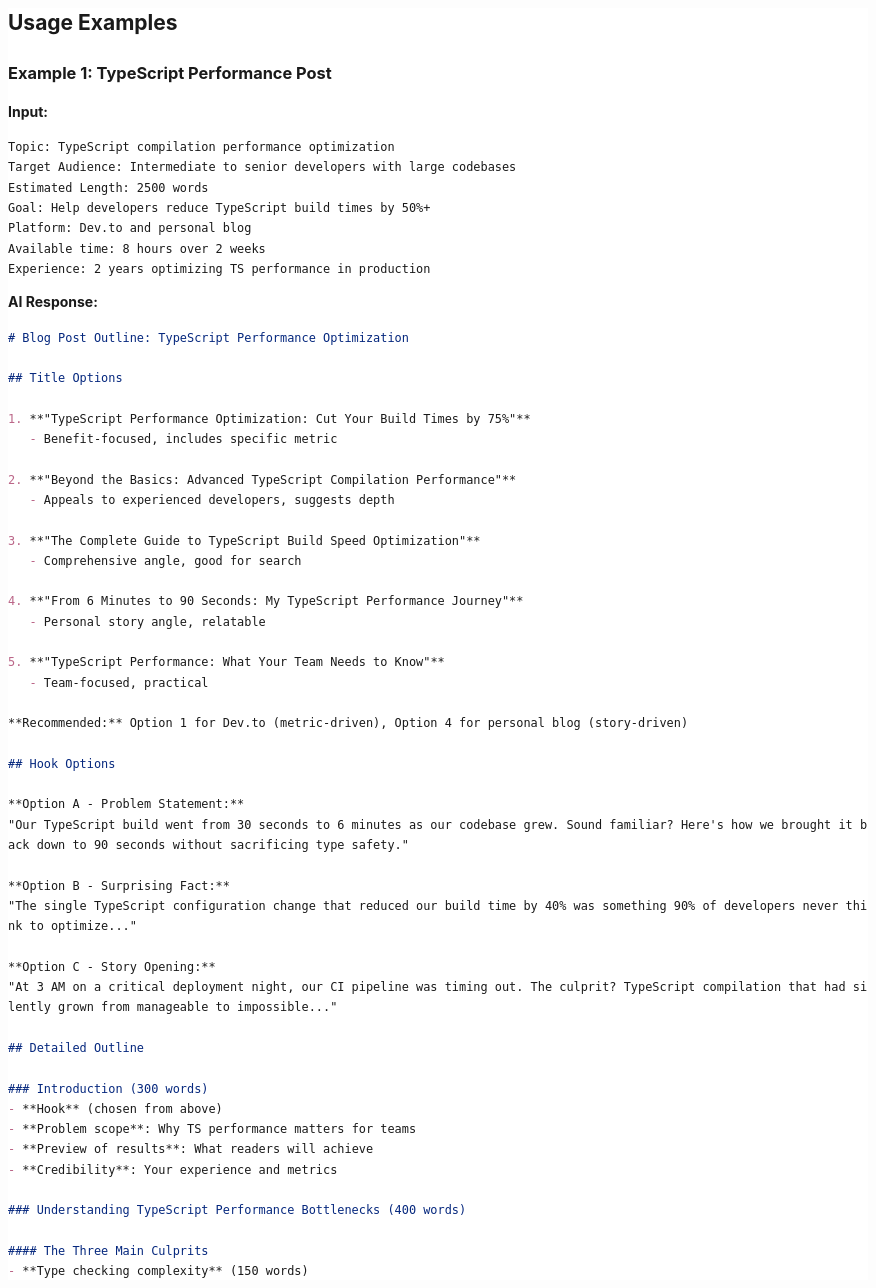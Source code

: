 ## Usage Examples

### Example 1: TypeScript Performance Post

**Input:**
```
Topic: TypeScript compilation performance optimization
Target Audience: Intermediate to senior developers with large codebases
Estimated Length: 2500 words
Goal: Help developers reduce TypeScript build times by 50%+
Platform: Dev.to and personal blog
Available time: 8 hours over 2 weeks
Experience: 2 years optimizing TS performance in production
```

**AI Response:**
```markdown
# Blog Post Outline: TypeScript Performance Optimization

## Title Options

1. **"TypeScript Performance Optimization: Cut Your Build Times by 75%"** 
   - Benefit-focused, includes specific metric
   
2. **"Beyond the Basics: Advanced TypeScript Compilation Performance"**
   - Appeals to experienced developers, suggests depth
   
3. **"The Complete Guide to TypeScript Build Speed Optimization"**
   - Comprehensive angle, good for search
   
4. **"From 6 Minutes to 90 Seconds: My TypeScript Performance Journey"**
   - Personal story angle, relatable
   
5. **"TypeScript Performance: What Your Team Needs to Know"**
   - Team-focused, practical

**Recommended:** Option 1 for Dev.to (metric-driven), Option 4 for personal blog (story-driven)

## Hook Options

**Option A - Problem Statement:**
"Our TypeScript build went from 30 seconds to 6 minutes as our codebase grew. Sound familiar? Here's how we brought it back down to 90 seconds without sacrificing type safety."

**Option B - Surprising Fact:**
"The single TypeScript configuration change that reduced our build time by 40% was something 90% of developers never think to optimize..."

**Option C - Story Opening:**
"At 3 AM on a critical deployment night, our CI pipeline was timing out. The culprit? TypeScript compilation that had silently grown from manageable to impossible..."

## Detailed Outline

### Introduction (300 words)
- **Hook** (chosen from above)
- **Problem scope**: Why TS performance matters for teams
- **Preview of results**: What readers will achieve
- **Credibility**: Your experience and metrics

### Understanding TypeScript Performance Bottlenecks (400 words)

#### The Three Main Culprits
- **Type checking complexity** (150 words)
```